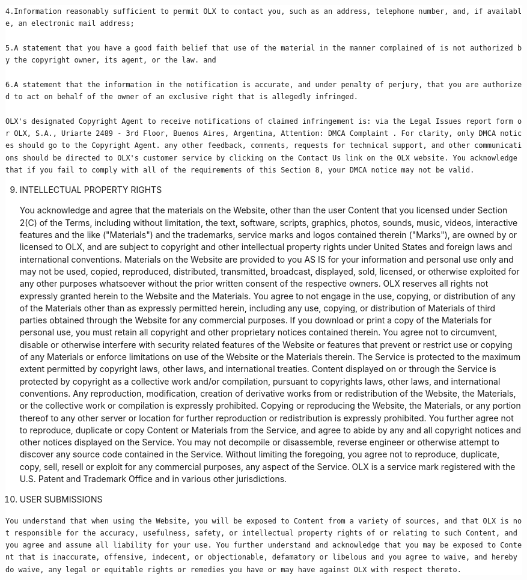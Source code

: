     4.Information reasonably sufficient to permit OLX to contact you, such as an address, telephone number, and, if available, an electronic mail address;
    
    5.A statement that you have a good faith belief that use of the material in the manner complained of is not authorized by the copyright owner, its agent, or the law. and
    
    6.A statement that the information in the notification is accurate, and under penalty of perjury, that you are authorized to act on behalf of the owner of an exclusive right that is allegedly infringed.
    
    OLX's designated Copyright Agent to receive notifications of claimed infringement is: via the Legal Issues report form or OLX, S.A., Uriarte 2489 - 3rd Floor, Buenos Aires, Argentina, Attention: DMCA Complaint . For clarity, only DMCA notices should go to the Copyright Agent. any other feedback, comments, requests for technical support, and other communications should be directed to OLX's customer service by clicking on the Contact Us link on the OLX website. You acknowledge that if you fail to comply with all of the requirements of this Section 8, your DMCA notice may not be valid.
    
9.  INTELLECTUAL PROPERTY RIGHTS
    
    You acknowledge and agree that the materials on the Website, other than the user Content that you licensed under Section 2(C) of the Terms, including without limitation, the text, software, scripts, graphics, photos, sounds, music, videos, interactive features and the like ("Materials") and the trademarks, service marks and logos contained therein ("Marks"), are owned by or licensed to OLX, and are subject to copyright and other intellectual property rights under United States and foreign laws and international conventions. Materials on the Website are provided to you AS IS for your information and personal use only and may not be used, copied, reproduced, distributed, transmitted, broadcast, displayed, sold, licensed, or otherwise exploited for any other purposes whatsoever without the prior written consent of the respective owners. OLX reserves all rights not expressly granted herein to the Website and the Materials. You agree to not engage in the use, copying, or distribution of any of the Materials other than as expressly permitted herein, including any use, copying, or distribution of Materials of third parties obtained through the Website for any commercial purposes. If you download or print a copy of the Materials for personal use, you must retain all copyright and other proprietary notices contained therein. You agree not to circumvent, disable or otherwise interfere with security related features of the Website or features that prevent or restrict use or copying of any Materials or enforce limitations on use of the Website or the Materials therein. The Service is protected to the maximum extent permitted by copyright laws, other laws, and international treaties. Content displayed on or through the Service is protected by copyright as a collective work and/or compilation, pursuant to copyrights laws, other laws, and international conventions. Any reproduction, modification, creation of derivative works from or redistribution of the Website, the Materials, or the collective work or compilation is expressly prohibited. Copying or reproducing the Website, the Materials, or any portion thereof to any other server or location for further reproduction or redistribution is expressly prohibited. You further agree not to reproduce, duplicate or copy Content or Materials from the Service, and agree to abide by any and all copyright notices and other notices displayed on the Service. You may not decompile or disassemble, reverse engineer or otherwise attempt to discover any source code contained in the Service. Without limiting the foregoing, you agree not to reproduce, duplicate, copy, sell, resell or exploit for any commercial purposes, any aspect of the Service. OLX is a service mark registered with the U.S. Patent and Trademark Office and in various other jurisdictions.
    
10.  USER SUBMISSIONS
    
    You understand that when using the Website, you will be exposed to Content from a variety of sources, and that OLX is not responsible for the accuracy, usefulness, safety, or intellectual property rights of or relating to such Content, and you agree and assume all liability for your use. You further understand and acknowledge that you may be exposed to Content that is inaccurate, offensive, indecent, or objectionable, defamatory or libelous and you agree to waive, and hereby do waive, any legal or equitable rights or remedies you have or may have against OLX with respect thereto.
    